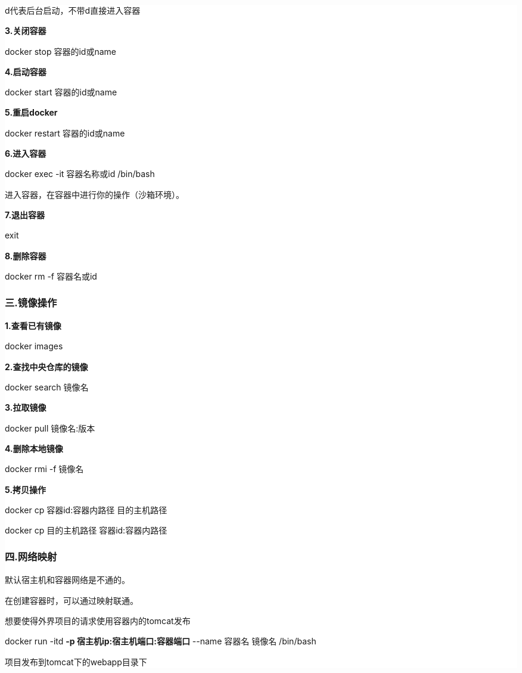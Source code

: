  d代表后台启动，不带d直接进入容器

**3.关闭容器**

docker   stop    容器的id或name

**4.启动容器**

docker   start   容器的id或name

**5.重启docker**

docker   restart   容器的id或name

**6.进入容器**

docker  exec   -it   容器名称或id      /bin/bash

进入容器，在容器中进行你的操作（沙箱环境）。

**7.退出容器**

exit

**8.删除容器**

docker   rm   -f    容器名或id

### 三.镜像操作

**1.查看已有镜像**

docker  images

**2.查找中央仓库的镜像**

docker  search  镜像名

**3.拉取镜像**

docker  pull  镜像名:版本

**4.删除本地镜像**

docker  rmi  -f   镜像名

**5.拷贝操作**

docker cp 容器id:容器内路径 目的主机路径

docker cp 目的主机路径  容器id:容器内路径

### 四.网络映射

默认宿主机和容器网络是不通的。

在创建容器时，可以通过映射联通。

想要使得外界项目的请求使用容器内的tomcat发布

docker   run   -itd    **-p    宿主机ip:宿主机端口:容器端口**    --name  容器名   镜像名  /bin/bash

项目发布到tomcat下的webapp目录下
